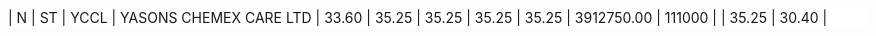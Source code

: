 | N | ST | YCCL | YASONS CHEMEX CARE LTD | 33.60 | 35.25 | 35.25 | 35.25 | 35.25 | 3912750.00 | 111000 |  | 35.25 | 30.40 |



